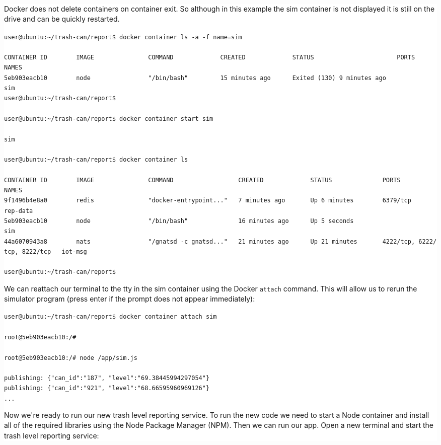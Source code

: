 ```
```

Docker does not delete containers on container exit. So although in this example the sim container is not displayed it
is still on the drive and can be quickly restarted.

```
user@ubuntu:~/trash-can/report$ docker container ls -a -f name=sim

CONTAINER ID        IMAGE               COMMAND             CREATED             STATUS                       PORTS               NAMES
5eb903eacb10        node                "/bin/bash"         15 minutes ago      Exited (130) 9 minutes ago                       sim
user@ubuntu:~/trash-can/report$

user@ubuntu:~/trash-can/report$ docker container start sim

sim

user@ubuntu:~/trash-can/report$ docker container ls

CONTAINER ID        IMAGE               COMMAND                  CREATED             STATUS              PORTS                          NAMES
9f1496b4e8a0        redis               "docker-entrypoint..."   7 minutes ago       Up 6 minutes        6379/tcp                       rep-data
5eb903eacb10        node                "/bin/bash"              16 minutes ago      Up 5 seconds                                       sim
44a6070943a8        nats                "/gnatsd -c gnatsd..."   21 minutes ago      Up 21 minutes       4222/tcp, 6222/tcp, 8222/tcp   iot-msg

user@ubuntu:~/trash-can/report$
```

We can reattach our terminal to the tty in the sim container using the Docker `attach` command. This will allow us to
rerun the simulator program (press enter if the prompt does not appear immediately):

```
user@ubuntu:~/trash-can/report$ docker container attach sim

root@5eb903eacb10:/#

root@5eb903eacb10:/# node /app/sim.js

publishing: {"can_id":"187", "level":"69.38445994297054"}
publishing: {"can_id":"921", "level":"68.66595960969126"}
...
```

Now we're ready to run our new trash level reporting service. To run the new code we need to start a Node container and
install all of the required libraries using the Node Package Manager (NPM). Then we can run our app. Open a new terminal
and start the trash level reporting service:
